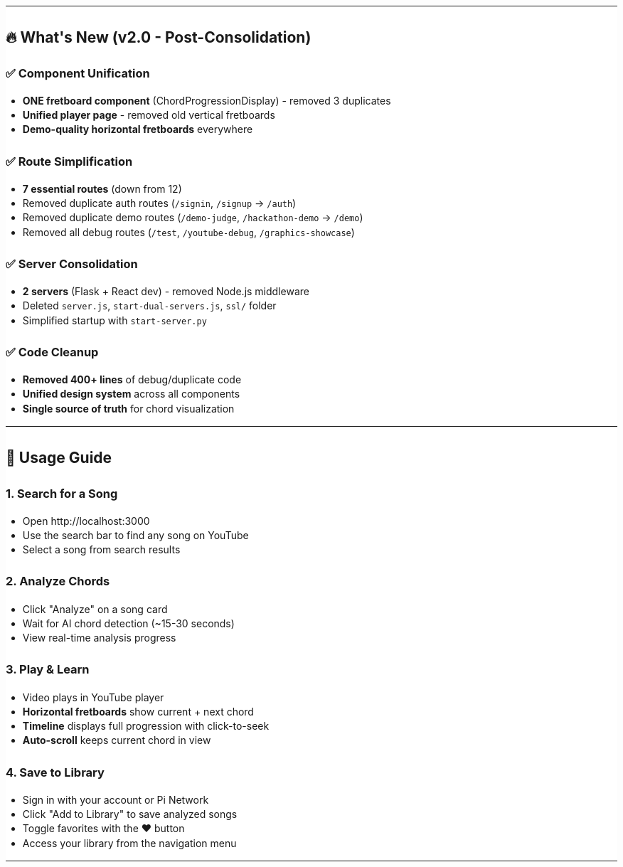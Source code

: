 
---

## 🔥 What's New (v2.0 - Post-Consolidation)

### ✅ **Component Unification**
- **ONE fretboard component** (ChordProgressionDisplay) - removed 3 duplicates
- **Unified player page** - removed old vertical fretboards
- **Demo-quality horizontal fretboards** everywhere

### ✅ **Route Simplification**
- **7 essential routes** (down from 12)
- Removed duplicate auth routes (`/signin`, `/signup` → `/auth`)
- Removed duplicate demo routes (`/demo-judge`, `/hackathon-demo` → `/demo`)
- Removed all debug routes (`/test`, `/youtube-debug`, `/graphics-showcase`)

### ✅ **Server Consolidation**
- **2 servers** (Flask + React dev) - removed Node.js middleware
- Deleted `server.js`, `start-dual-servers.js`, `ssl/` folder
- Simplified startup with `start-server.py`

### ✅ **Code Cleanup**
- **Removed 400+ lines** of debug/duplicate code
- **Unified design system** across all components
- **Single source of truth** for chord visualization

---

## 📖 Usage Guide

### **1. Search for a Song**
- Open http://localhost:3000
- Use the search bar to find any song on YouTube
- Select a song from search results

### **2. Analyze Chords**
- Click "Analyze" on a song card
- Wait for AI chord detection (~15-30 seconds)
- View real-time analysis progress

### **3. Play & Learn**
- Video plays in YouTube player
- **Horizontal fretboards** show current + next chord
- **Timeline** displays full progression with click-to-seek
- **Auto-scroll** keeps current chord in view

### **4. Save to Library**
- Sign in with your account or Pi Network
- Click "Add to Library" to save analyzed songs
- Toggle favorites with the ❤️ button
- Access your library from the navigation menu

---